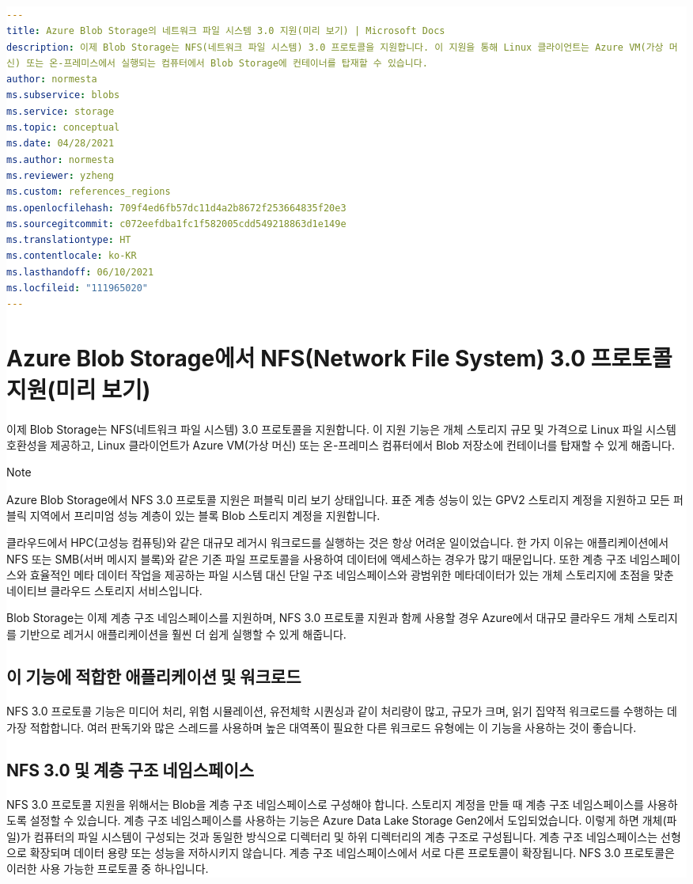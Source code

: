 ```yaml
---
title: Azure Blob Storage의 네트워크 파일 시스템 3.0 지원(미리 보기) | Microsoft Docs
description: 이제 Blob Storage는 NFS(네트워크 파일 시스템) 3.0 프로토콜을 지원합니다. 이 지원을 통해 Linux 클라이언트는 Azure VM(가상 머신) 또는 온-프레미스에서 실행되는 컴퓨터에서 Blob Storage에 컨테이너를 탑재할 수 있습니다.
author: normesta
ms.subservice: blobs
ms.service: storage
ms.topic: conceptual
ms.date: 04/28/2021
ms.author: normesta
ms.reviewer: yzheng
ms.custom: references_regions
ms.openlocfilehash: 709f4ed6fb57dc11d4a2b8672f253664835f20e3
ms.sourcegitcommit: c072eefdba1fc1f582005cdd549218863d1e149e
ms.translationtype: HT
ms.contentlocale: ko-KR
ms.lasthandoff: 06/10/2021
ms.locfileid: "111965020"
---
```

# <a name="network-file-system-nfs-30-protocol-support-in-azure-blob-storage-preview"></a>Azure Blob Storage에서 NFS(Network File System) 3.0 프로토콜 지원(미리 보기)

이제 Blob Storage는 NFS(네트워크 파일 시스템) 3.0 프로토콜을 지원합니다. 이 지원 기능은 개체 스토리지 규모 및 가격으로 Linux 파일 시스템 호환성을 제공하고, Linux 클라이언트가 Azure VM(가상 머신) 또는 온-프레미스 컴퓨터에서 Blob 저장소에 컨테이너를 탑재할 수 있게 해줍니다. 

> [!NOTE]
> Azure Blob Storage에서 NFS 3.0 프로토콜 지원은 퍼블릭 미리 보기 상태입니다. 표준 계층 성능이 있는 GPV2 스토리지 계정을 지원하고 모든 퍼블릭 지역에서 프리미엄 성능 계층이 있는 블록 Blob 스토리지 계정을 지원합니다.

클라우드에서 HPC(고성능 컴퓨팅)와 같은 대규모 레거시 워크로드를 실행하는 것은 항상 어려운 일이었습니다. 한 가지 이유는 애플리케이션에서 NFS 또는 SMB(서버 메시지 블록)와 같은 기존 파일 프로토콜을 사용하여 데이터에 액세스하는 경우가 많기 때문입니다. 또한 계층 구조 네임스페이스와 효율적인 메타 데이터 작업을 제공하는 파일 시스템 대신 단일 구조 네임스페이스와 광범위한 메타데이터가 있는 개체 스토리지에 초점을 맞춘 네이티브 클라우드 스토리지 서비스입니다. 

Blob Storage는 이제 계층 구조 네임스페이스를 지원하며, NFS 3.0 프로토콜 지원과 함께 사용할 경우 Azure에서 대규모 클라우드 개체 스토리지를 기반으로 레거시 애플리케이션을 훨씬 더 쉽게 실행할 수 있게 해줍니다. 

## <a name="applications-and-workloads-suited-for-this-feature"></a>이 기능에 적합한 애플리케이션 및 워크로드

NFS 3.0 프로토콜 기능은 미디어 처리, 위험 시뮬레이션, 유전체학 시퀀싱과 같이 처리량이 많고, 규모가 크며, 읽기 집약적 워크로드를 수행하는 데 가장 적합합니다. 여러 판독기와 많은 스레드를 사용하며 높은 대역폭이 필요한 다른 워크로드 유형에는 이 기능을 사용하는 것이 좋습니다. 

## <a name="nfs-30-and-the-hierarchical-namespace"></a>NFS 3.0 및 계층 구조 네임스페이스

NFS 3.0 프로토콜 지원을 위해서는 Blob을 계층 구조 네임스페이스로 구성해야 합니다. 스토리지 계정을 만들 때 계층 구조 네임스페이스를 사용하도록 설정할 수 있습니다. 계층 구조 네임스페이스를 사용하는 기능은 Azure Data Lake Storage Gen2에서 도입되었습니다. 이렇게 하면 개체(파일)가 컴퓨터의 파일 시스템이 구성되는 것과 동일한 방식으로 디렉터리 및 하위 디렉터리의 계층 구조로 구성됩니다.  계층 구조 네임스페이스는 선형으로 확장되며 데이터 용량 또는 성능을 저하시키지 않습니다. 계층 구조 네임스페이스에서 서로 다른 프로토콜이 확장됩니다. NFS 3.0 프로토콜은 이러한 사용 가능한 프로토콜 중 하나입니다.   
